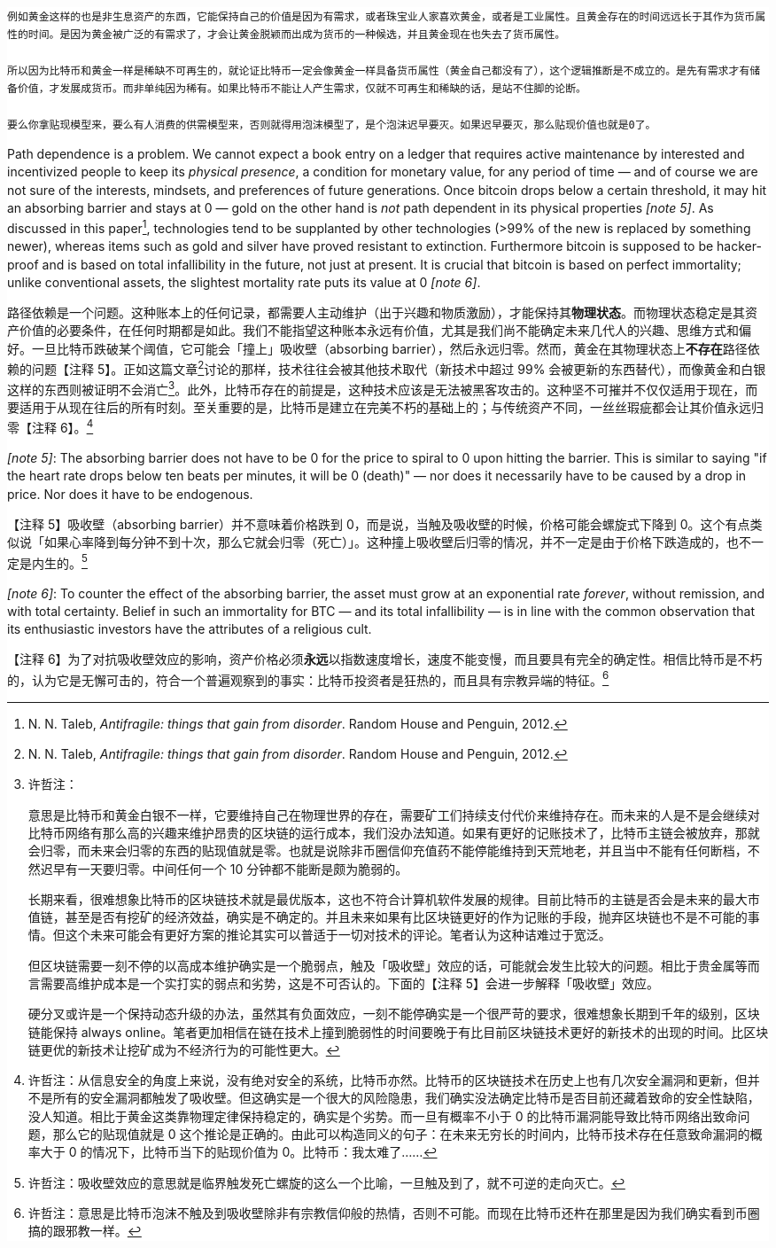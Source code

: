 	例如黄金这样的也是非生息资产的东西，它能保持自己的价值是因为有需求，或者珠宝业人家喜欢黄金，或者是工业属性。且黄金存在的时间远远长于其作为货币属性的时间。是因为黄金被广泛的有需求了，才会让黄金脱颖而出成为货币的一种候选，并且黄金现在也失去了货币属性。
	
	所以因为比特币和黄金一样是稀缺不可再生的，就论证比特币一定会像黄金一样具备货币属性（黄金自己都没有了），这个逻辑推断是不成立的。是先有需求才有储备价值，才发展成货币。而非单纯因为稀有。如果比特币不能让人产生需求，仅就不可再生和稀缺的话，是站不住脚的论断。
	
	要么你拿贴现模型来，要么有人消费的供需模型来，否则就得用泡沫模型了，是个泡沫迟早要灭。如果迟早要灭，那么贴现价值也就是0了。

Path dependence is a problem. We cannot expect a book entry on a ledger that requires active maintenance by interested and incentivized people to keep its *physical presence*, a condition for monetary value, for any period of time — and of course we are not sure of the interests, mindsets, and preferences of future generations. Once bitcoin drops below a certain threshold, it may hit an absorbing barrier and stays at 0 — gold on the other hand is *not* path dependent in its physical properties *\[note 5\]*. As discussed in this paper[^r7], technologies tend to be supplanted by other technologies (>99% of the new is replaced by something newer), whereas items such as gold and silver have proved resistant to extinction. Furthermore bitcoin is supposed to be hacker-proof and is based on total infallibility in the future, not just at present. It is crucial that bitcoin is based on perfect immortality; unlike conventional assets, the slightest mortality rate puts its value at 0 *\[note 6\]*.

路径依赖是一个问题。这种账本上的任何记录，都需要人主动维护（出于兴趣和物质激励），才能保持其**物理状态**。而物理状态稳定是其资产价值的必要条件，在任何时期都是如此。我们不能指望这种账本永远有价值，尤其是我们尚不能确定未来几代人的兴趣、思维方式和偏好。一旦比特币跌破某个阈值，它可能会「撞上」吸收壁（absorbing barrier），然后永远归零。然而，黄金在其物理状态上**不存在**路径依赖的问题【注释 5】。正如这篇文章[^r7]讨论的那样，技术往往会被其他技术取代（新技术中超过 99% 会被更新的东西替代），而像黄金和白银这样的东西则被证明不会消亡[^x17]。此外，比特币存在的前提是，这种技术应该是无法被黑客攻击的。这种坚不可摧并不仅仅适用于现在，而要适用于从现在往后的所有时刻。至关重要的是，比特币是建立在完美不朽的基础上的；与传统资产不同，一丝丝瑕疵都会让其价值永远归零【注释 6】。[^x18]

[^x17]: 许哲注：
	
	意思是比特币和黄金白银不一样，它要维持自己在物理世界的存在，需要矿工们持续支付代价来维持存在。而未来的人是不是会继续对比特币网络有那么高的兴趣来维护昂贵的区块链的运行成本，我们没办法知道。如果有更好的记账技术了，比特币主链会被放弃，那就会归零，而未来会归零的东西的贴现值就是零。也就是说除非币圈信仰充值药不能停能维持到天荒地老，并且当中不能有任何断档，不然迟早有一天要归零。中间任何一个 10 分钟都不能断是颇为脆弱的。
	
	长期来看，很难想象比特币的区块链技术就是最优版本，这也不符合计算机软件发展的规律。目前比特币的主链是否会是未来的最大市值链，甚至是否有挖矿的经济效益，确实是不确定的。并且未来如果有比区块链更好的作为记账的手段，抛弃区块链也不是不可能的事情。但这个未来可能会有更好方案的推论其实可以普适于一切对技术的评论。笔者认为这种诘难过于宽泛。
	
	但区块链需要一刻不停的以高成本维护确实是一个脆弱点，触及「吸收壁」效应的话，可能就会发生比较大的问题。相比于贵金属等而言需要高维护成本是一个实打实的弱点和劣势，这是不可否认的。下面的【注释 5】会进一步解释「吸收壁」效应。
	
	硬分叉或许是一个保持动态升级的办法，虽然其有负面效应，一刻不能停确实是一个很严苛的要求，很难想象长期到千年的级别，区块链能保持 always online。笔者更加相信在链在技术上撞到脆弱性的时间要晚于有比目前区块链技术更好的新技术的出现的时间。比区块链更优的新技术让挖矿成为不经济行为的可能性更大。

[^x18]: 许哲注：从信息安全的角度上来说，没有绝对安全的系统，比特币亦然。比特币的区块链技术在历史上也有几次安全漏洞和更新，但并不是所有的安全漏洞都触发了吸收壁。但这确实是一个很大的风险隐患，我们确实没法确定比特币是否目前还藏着致命的安全性缺陷，没人知道。相比于黄金这类靠物理定律保持稳定的，确实是个劣势。而一旦有概率不小于 0 的比特币漏洞能导致比特币网络出致命问题，那么它的贴现值就是 0 这个推论是正确的。由此可以构造同义的句子：在未来无穷长的时间内，比特币技术存在任意致命漏洞的概率大于 0 的情况下，比特币当下的贴现价值为 0。比特币：我太难了……

*\[note 5\]*: The absorbing barrier does not have to be 0 for the price to spiral to 0 upon hitting the barrier. This is similar to saying "if the heart rate drops below ten beats per minutes, it will be 0 (death)" — nor does it necessarily have to be caused by a drop in price. Nor does it have to be endogenous.

【注释 5】吸收壁（absorbing barrier）并不意味着价格跌到 0，而是说，当触及吸收壁的时候，价格可能会螺旋式下降到 0。这个有点类似说「如果心率降到每分钟不到十次，那么它就会归零（死亡）」。这种撞上吸收壁后归零的情况，并不一定是由于价格下跌造成的，也不一定是内生的。[^x19]

[^x19]: 许哲注：吸收壁效应的意思就是临界触发死亡螺旋的这么一个比喻，一旦触及到了，就不可逆的走向灭亡。

*\[note 6\]*: To counter the effect of the absorbing barrier, the asset must grow at an exponential rate *forever*, without remission, and with total certainty. Belief in such an immortality for BTC — and its total infallibility — is in line with the common observation that its enthusiastic investors have the attributes of a religious cult.

【注释 6】为了对抗吸收壁效应的影响，资产价格必须**永远**以指数速度增长，速度不能变慢，而且要具有完全的确定性。相信比特币是不朽的，认为它是无懈可击的，符合一个普遍观察到的事实：比特币投资者是狂热的，而且具有宗教异端的特征。[^x20]


[^A]: NNT1@nyu.edu
[^B]: The author thanks Gur Huberman, Mark Spitznagel, Brandon Yarkin, Arthur Breitman, Trishank Karthik Kuppusamy, Jim Gatheral, Joe Norman, Zhuo Xi, David Boxenhorn, Antonis Polemitis, Joe Shipman, and others for useful discussions. </br>作者感谢 Gur Huberman、Mark Spitznagel、Brandon Yarkin、Arthur Breitman、Trishank Karthik Kuppusamy、Jim Gatheral、Joe Norman、Zhuo Xi、David Boxenhorn、Antonis Polemitis、Joe Shipman 等人的有益讨论。
[^x1]: 许哲注：尾部事件是指发生概率很小的，在分布函数尾部的事件，可粗略理解成小概率事件。
[^x2]: 许哲注：负外部性是经济学术语，可以粗略的理解为对社会有害。
[^x3]: 许哲注：该图是比特币价格波动率的一个统计，波动率通常是描述资产价格不稳定性的指标，用价格变化的方差来刻画。波动率大意味着作为支付工具是不可用的。
[^x4]: 许哲注：关于比特币原理的简介，网上有很多，这里说的实在是不够清晰，**强烈推荐** [3blue1brown 比特币原理简介](https://www.bilibili.com/video/BV11x411i72w/)；了解了比特币的原理后关于原理部分的描述可以扫一眼跳着看
[^x5]: 许哲注：如果你看着头晕，确保你知道哈希函数是什么的情况下可以跳过，如果还不知道，但能看点简单的代码，推荐参考 [关于哈希算法](https://zhuanlan.zhihu.com/p/28818841)
[^x6]: 许哲注：使用已经成熟很久的技术拼凑出一个新技术并不丢人和讽刺，利用久经考验的技术会让技术更可靠，这并没问题。显得略有讽刺是区块链技术的鼓吹者把这项技术吹得过于跨时代，好似再造天地一般。这个锅是区块链的过度鼓吹者的，笔者并不认为这是区块链应该被诟病的点。
[^x7]: 许哲注：以太坊要转用 POS 等完全原理上不同于 POW 的技术，之后关于 POW 的论述均不适用
[^x8]: 许哲注：这里是比特币区块奖励的机制，每过一段时间区块奖励减半，最后直到没有，从而保证比特币的总量上限存在一个固定数字。当比特币达到最大值时，矿工的所有收益均来自于手续费。
[^x9]: 许哲注：意思是当区块奖励消失后，矿工们能否继续参与挖矿有问题，但比特币唯一的物理存在就是矿工，矿工要是不干了就彻底废了。这个担忧是确实存在的，矿工圈内亦有激烈讨论，不是空穴来风。
[^x10]: 许哲注：意思是比特币是集中在少数人手上的，所以理念上的去中心化并没什么卵用，还是掌握在几个中心手上
[^p1]: 译者注：所谓尾指数，是一个用来衡量分布尾部厚度的参数，用于描述分布的尾部衰减速度，即极端事件发生的频率。正态分布的尾指数为0，表示其尾部衰减得最快；尾指数大于0时，表示分布具有肥尾特性，极端事件发生的频率较高。
[^x11]: 许哲注：这里的 *numerus clausus* 是拉丁语，意思是「closed number」，意思是比特币就在一个封闭的小圈子里互相搞一个零和的游戏而已。四个人打麻将永远创造不出价值的。
[^x12]: 许哲注：
[^x13]: 许哲注：在价值投资里，一个东西未来的价格如果是 0 的话，那么它的「现值」必然是 0。这段话的意思是比特币作为一个必须要有「后来人」接盘的东西，本身是无收益资产的话，那么几个可能让比特币归零的可能性存在，比特币的现值就应该是 0。肯定有人会说黄金白银也是无收益资产，不照样不归零还新高嘛，这个在后文里有讲到。我们先来看【注释 3】的内容
[^x14]: 许哲注：这两篇关于泡沫模型的论文我没读过，不过看着似乎挺有意思的。塔勒布的意思是根据这个泡沫模型，一个靠后来者接盘的东西本质上是一个旁氏模型，然后必须维持一定的增速，否则旁氏骗局就崩盘了。具体的推导过程大家可以去看引述的原论文。所有引述的论文最后会罗列。一个旁氏盘子必须药不能停，这个是肯定没问题的。如果比特币是完全依赖后来者以更高价格买走的旁氏的话，那么它维系存在的增长需求也是不断增长直到不可能的。塔勒布大致的意思是比特币那是比一般泡沫要虚得多的泡沫里的战斗机。
[^x15]: 许哲注：意思是说贵金属宝石啥的并不是啥天然的货币，6000多年的金融属性历史远比不上它们更久远的历史，贵金属宝石等作为货币只占它们历史的很小一段，而且现在贵金属也失去了货币属性了。所以不存在什么金属天然是货币。且金属这类非生息资产因为有工业属性和其他用途，比如就是人们纯粹喜欢黄金而有价值。为什么把比特币称为电子黄金是不对的，是【注释 4】的内容。
[^x16]: 许哲注：
[^x20]: 许哲注：意思是比特币泡沫不触及到吸收壁除非有宗教信仰般的热情，否则不可能。而现在比特币还杵在那里是因为我们确实看到币圈搞的跟邪教一样。
[^x21]: 许哲注：上一篇的贴限值理论和链接可以参考阅读，反复在用这个推论。
[^p2]: 译者注：期货的专业名词，指持有现货带来的无法用钱来衡量的便利。尤其是对生产商，如果持有原材料的远期合约，要到到期才能执行购买，如果持有现货，就可以轻松应对临时急缺原材料的尴尬场景，这当中的无法用钱来衡量的便利称为 convenience yield。[来源](https://www.fxtjz.com/pricing-valuation-of-forwards/)
[^x22]: 许哲注：
[^x23]: 许哲注：意思是纯交易媒介，也就是现金货币是不能用上面说的那些估值模式来定价的，或者世界上还有一些特殊的资产定价的模式，如果比特币是货币属性的话，就可以超然。塔勒布认为并没有。
[^x24]: 许哲注：
[^x25]: 许哲注：批评比特币支付手段又慢又贵，比特币每秒 7 笔的处理速度从开始就被人诟病，大区块路线和闪电网络等方案也都是针对这个问题的。客观的说，原版的比特币作为一个通用支付系统，肯定是不够看的。
[^x26]: 许哲注：这个是充分说明比特币目前并没有被当做货币用的一个例证，确实如此。
[^x27]: 许哲注：传统的经济学理论认为货币的增长应该要和经济总量的增长保持一个平衡，这样这种货币才有利于经济的发展。黄金本来开采的量就不多，且没法预测，还流向珠宝业和工业（导电性等特质）的话，就会造成通缩。这样用黄金挂钩做货币就显得很糟糕了。但这个在经济学是有争议的，不是金科玉律。
[^x28]: 许哲注：特里芬悖论的意思是如果美元和黄金挂钩，而其他货币和美元挂钩（也就是布雷顿森林体系），那么美元取得了核心的地位，别国为了发展国际贸易就必须储备美元，这样美元对于美国而言就是净流出的，美元在海外不断沉淀，则美国必然是逆差国。而美国作为维持美元稳定的主体，又必须是长期顺差国才能保持美元的稳定。这两者都要同时满足是矛盾的。由著名的经济学家罗伯特特里芬提出，所以叫特里芬悖论。
[^x29]: 许哲注：伯南克也是这个论题里比较出名的经济学家，相关的论文也被引用不少，但塔勒布特看不起伯南克来着，哈哈哈。
[^p3]: 译者注：很多所谓接受比特币支付的商品（比如特斯拉），还是以美元计价的，只不过在支付的时候可以选择比特币支付。如果比特币涨了，那你就可以用更少的比特币支付。塔勒布说没有这样的。比特币想成为计量单位，商品应该直接标价为「X BTC/个」。
[^x30]: 许哲注：意思和上面那个萨尔瓦多的公民身份开价 3 比特币是一个意思。比特币从 7 万刀左右跌到 2 万刀，那个公民资格还是卖 3 BTC，没有变成 10.5 BTC 保持 21 万美元的价格才叫以比特币定价，区别于「接受比特币支付」。
[^x31]: 许哲注：
[^x32]: 许哲注：
[^x33]: 许哲注：
[^x34]: 许哲注：
[^x35]: 许哲注：
[^x36]: 许哲注：这里讲的是汇率市场的平价定律，意思是实际货币兑之间的平稳性要比现汇市场的波动率看上去要小。这里并不改变上面通过汇率期权市场观察汇率稳定性的有效性。因为期权定价锚定的也是标的物的未来的价格，汇率期权定价定的外汇远期的波动率而非即期汇率的波动率。所以塔勒布作为汇率期权交易员的观察没问题。
[^x37]: 许哲注：这是另外一个金融学话题，和主旨无关，不展开。
[^x38]: 许哲注：总结一下这一整大断的意思：一个东西要成为货币属性的东西，它必须不能和商品的价值之间产生太大的波动率，因为这个世界是存在频繁套利的且普遍遵循一价定律，那么频繁套利会使得改候选货币无法在真实的日常的生活里充当货币的角色，因为交易成本会高到不可忍受（买卖双方要过于频繁的修改交易）。并且这个推论放到国际货币市场上也是完全成立的，能被作为可贸易货币的东西会互相稳定下来，做不到的这不可能成为可贸易货币圈子里的一员。底层的例外是如果你能锚定一种广泛被需要的商品必须用此种货币来交易，但比特币能锚定交易的只有其他币，没有任何一种商品可以。除了萨尔瓦多的公民身份之外一个都没有。货币自由竞争的场景下因为政府活动已经占了 GDP 的三成到六成，那么在使用场景的竞争上比特币也不可能是法币的对手。
[^x39]: 许哲注：这里指的不是代金券，比如星巴克发的以人民币计价的礼品券和这里完全是两个概念。这个 gettoni 币和里拉没有固定的兑换关系。而它在一定情况下追踪物价要比里拉好，那居民就更乐意拿它做货币使用（买卖双方都希望获得和物价最小的误差方差）。
[^x40]: 许哲注：意思是那家电话公司的积分在一段时间内和物价高度正比相关，但因为通讯业的飞速发展，这个服务大幅贬值。我们很难找到一揽子商品能保持稳定，因为世界是在不断变化的，今天昂贵稀缺的商品和服务明天可能就变得不值钱。要找到一个东西对整体物价保持稳定是不太可能的。
[^x41]: 许哲注：这里数学化了一个理想计价单位的目标，也就是对通胀的完美对冲，一个方差最小的物价跟踪指数。把这个方差最小化的物价跟踪指数做一个ETF的话，就是完美货币了。
[^p4]: 译者注：这里的很多词语比较生涩，在此统一解释。推罗是现在黎巴嫩的一个城市，现叫做苏尔，在圣经中被称为推罗。舍客勒是推罗银币的计量单位，圣经中多处是以舍客勒计量的。弥拿则是一种计量工具，一弥拿等于 50 舍客勒（也有说 60 舍客勒的）。米书拿是犹太教的经典书籍之一，也有翻译为米示拿、密释纳的，是《塔木德》书中的第一部分（口传律法）。犹太教的另外一本经典书籍是基督教中旧约。
[^x42]: 许哲注：这里的意思是货币自由竞争就解决问题了，不是德国和瑞士的人在做大额的投资协议的时候一样是会选择德国马克或者瑞士法郎。这个是自由竞争选择的结果。
[^x43]: 许哲注：这里的意思是要创造出一种完美的通胀对冲物使得物价方差最小化是不太现实的，让自由市场发挥作用，让法币们卷起来就可以了。如果懂量化金融，什么短期债券之类的组合大家都可以比赛去追踪最好的通胀对冲，量化金融师们也卷起来。
[^r1]: S. Nakamoto, "Bitcoin: A peer-to-peer electronic cash system,"Tech. Rep.,2008.
[^r2]: J. Von Neumann, "Various techniques used in connection with random digits," *Appl. Math Ser*, vol. 12, no. 36-38, p. 3, 1951.
[^r3]: A. Narayanan and J. Clark, "Bitcoin's academic pedigree," *Communications of the ACM*, vol. 60, no. 12, pp. 36-45, 2017.
[^r4]: O. J. Blanchard and M. W. Watson, "Bubbles, rational expectations and financial markets," *NBER working paper*, no. w0945, 1982.
[^r5]: M. K. Brunnermeier, "Bubbles," in *Banking Crises*. Springer, 2016, pp.28-36.
[^r6]: D. Graeber, *Debt: The first 5000 years*. Penguin UK, 2012.
[^r7]: N. N. Taleb, *Antifragile: things that gain from disorder*. Random House and Penguin, 2012.
[^r8]: D. Ricardo, *Reply to Mr. Bosanquet's practical observations on the report of the Bullion Committee*. J. Murray, 1811, vol. 10.
[^r9]: ——, *Proposals for an economical and secure currency*, 1816.
[^r10]: W. S. Jevons, *A Serious Fall in the Value of Gold Ascertained: And Its Social Effects Set Forth*. E. Stanford, 1863.
[^r11]: F. R. Velde and W. E. Weber, "A model of bimetallism," *Journal of Political Economy*, vol. 108, no. 6, pp. 1210-1234, 2000.
[^r12]: T. J. Sargent and M. Wallace, "A model of commodity money," *Journal of Monetary Economics*, vol. 12, no. 1, pp. 163-187, 1983.
[^r13]: P. Krugman, M. Obstfeld, and M. Melitz, " International economics: Theory and policy,"2017.
[^r14]: M. McLeay, A. Radia, and R. Thomas, "Money creation in the modern economy," *Bank of England Quarterly Bulletin*, p. Q1, 2014.
[^r15]: S. A. Ross, *Neoclassical finance*. Princeton University Press, 2009, vol.4.
[^r16]: L. Campiglio, "Un'analisi comparata del sistema dei prezzi nei venti comuni capoluogo di regione," *Rivista Internazionale di Scienze Sociali*, vol. 94, no. 3, pp. 329-377, 1986.
[^r17]: M. Nair and R. Emozozo, "Electronic currency in africa: M-pesa as private inside money," *Economic Affairs*, vol. 38, no. 2, pp. 197-206, 2018.
[^r18]: K. Colucci and C. Moiso, "Il fenomeno delle monete virtuali: opportunità per telecom italia," *Notiziaro Tecnico /Telecom Italia*, vol. 1, pp. 76-89,2014.
[^r19]: J. Murphy-O'Connor, "Jesus and the money changers (mark 11: 15-17; john 2： 13-17)," *Revue Biblique (1946-)*, pp. 42-55, 2000.
[^r20]: M. W. Spitznagel, "Why cryptocurrencies will never be safe havens," *Von Mises Institute*, 2017.
[^r21]: D. Porechna, "Darkside update: The fbi hacks the hackers?" *Wolfram Research*, June 2021.
[^r22]: J. M. Griffin and A. Shams, "Is bitcoin really untethered?" *The Journal of Finance*, vol. 75, no. 4, pp. 1913-1964, 2020.